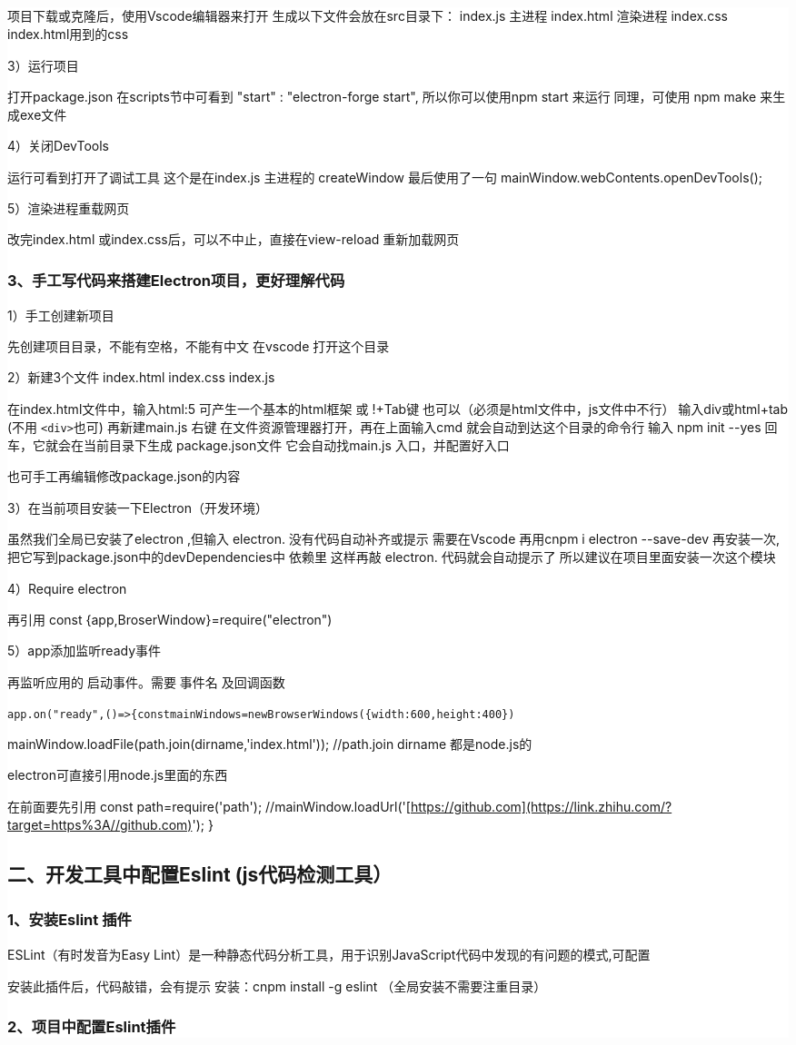 项目下载或克隆后，使用Vscode编辑器来打开 生成以下文件会放在src目录下： index.js  主进程 index.html 渲染进程 index.css  index.html用到的css

3）运行项目

打开package.json 在scripts节中可看到 "start" : "electron-forge start", 所以你可以使用npm start 来运行 同理，可使用 npm make 来生成exe文件

4）关闭DevTools

运行可看到打开了调试工具 这个是在index.js 主进程的 createWindow 最后使用了一句 mainWindow.webContents.openDevTools();

5）渲染进程重载网页

改完index.html 或index.css后，可以不中止，直接在view-reload 重新加载网页

### 3、手工写代码来搭建Electron项目，更好理解代码

1）手工创建新项目

先创建项目目录，不能有空格，不能有中文 在vscode 打开这个目录

2）新建3个文件 index.html index.css index.js

在index.html文件中，输入html:5 可产生一个基本的html框架 或 !+Tab键 也可以（必须是html文件中，js文件中不行） 输入div或html+tab (不用 `<div>`也可) 再新建main.js 右键 在文件资源管理器打开，再在上面输入cmd  就会自动到达这个目录的命令行 输入 npm init --yes  回车，它就会在当前目录下生成 package.json文件 它会自动找main.js 入口，并配置好入口

也可手工再编辑修改package.json的内容

3）在当前项目安装一下Electron（开发环境）

虽然我们全局已安装了electron ,但输入 electron. 没有代码自动补齐或提示 需要在Vscode 再用cnpm i electron --save-dev 再安装一次, 把它写到package.json中的devDependencies中 依赖里 这样再敲 electron. 代码就会自动提示了 所以建议在项目里面安装一次这个模块

4）Require electron

再引用  const {app,BroserWindow}=require("electron")

5）app添加监听ready事件

再监听应用的 启动事件。需要 事件名 及回调函数

    app.on("ready",()=>{constmainWindows=newBrowserWindows({width:600,height:400})

mainWindow.loadFile(path.join(dirname,'index.html'));  //path.join  dirname 都是node.js的

electron可直接引用node.js里面的东西

在前面要先引用 const path=require('path'); //mainWindow.loadUrl('[https://github.com](https://link.zhihu.com/?target=https%3A//github.com)'); }

## 二、开发工具中配置Eslint (js代码检测工具）

### 1、安装Eslint 插件

ESLint（有时发音为Easy Lint）是一种静态代码分析工具，用于识别JavaScript代码中发现的有问题的模式,可配置

安装此插件后，代码敲错，会有提示 安装：cnpm install -g eslint   （全局安装不需要注重目录）

### 2、项目中配置Eslint插件
